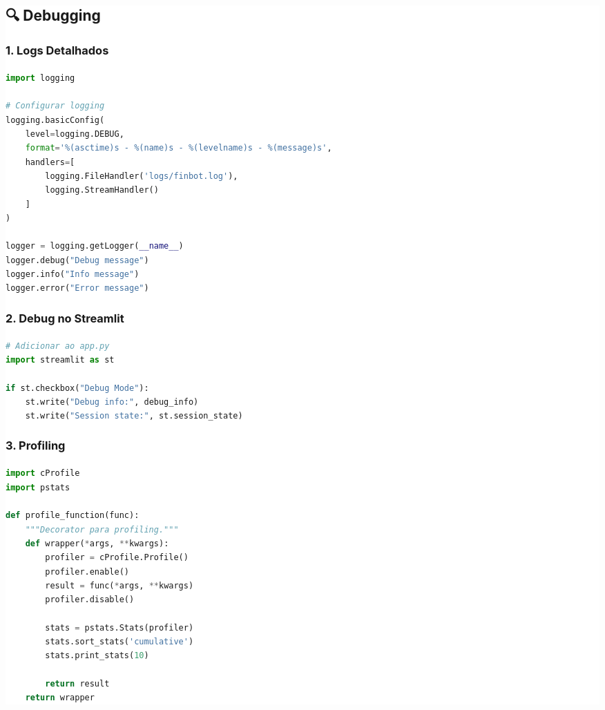 ## 🔍 Debugging

### **1. Logs Detalhados**
```python
import logging

# Configurar logging
logging.basicConfig(
    level=logging.DEBUG,
    format='%(asctime)s - %(name)s - %(levelname)s - %(message)s',
    handlers=[
        logging.FileHandler('logs/finbot.log'),
        logging.StreamHandler()
    ]
)

logger = logging.getLogger(__name__)
logger.debug("Debug message")
logger.info("Info message")
logger.error("Error message")
```

### **2. Debug no Streamlit**
```python
# Adicionar ao app.py
import streamlit as st

if st.checkbox("Debug Mode"):
    st.write("Debug info:", debug_info)
    st.write("Session state:", st.session_state)
```

### **3. Profiling**
```python
import cProfile
import pstats

def profile_function(func):
    """Decorator para profiling."""
    def wrapper(*args, **kwargs):
        profiler = cProfile.Profile()
        profiler.enable()
        result = func(*args, **kwargs)
        profiler.disable()
        
        stats = pstats.Stats(profiler)
        stats.sort_stats('cumulative')
        stats.print_stats(10)
        
        return result
    return wrapper
```
